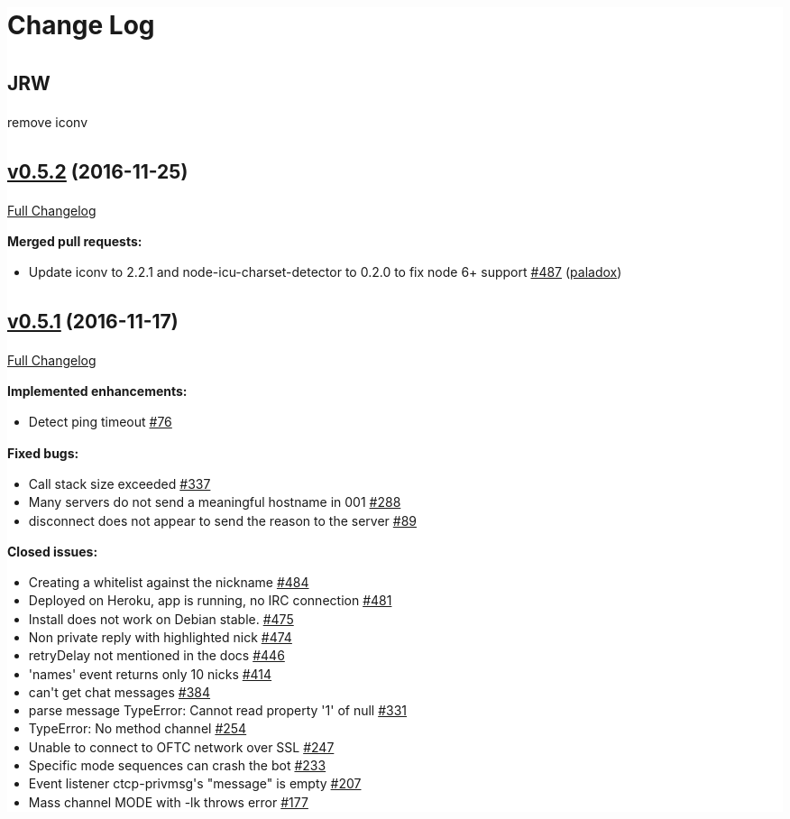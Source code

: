 # Change Log

## JRW

remove iconv


## [v0.5.2](https://github.com/martynsmith/node-irc/tree/v0.5.2) (2016-11-25)
[Full Changelog](https://github.com/martynsmith/node-irc/compare/v0.5.1...v0.5.2)

**Merged pull requests:**

- Update iconv to 2.2.1 and node-icu-charset-detector to 0.2.0 to fix node 6+ support [\#487](https://github.com/martynsmith/node-irc/pull/487) ([paladox](https://github.com/paladox))

## [v0.5.1](https://github.com/martynsmith/node-irc/tree/v0.5.1) (2016-11-17)
[Full Changelog](https://github.com/martynsmith/node-irc/compare/v0.5.0...v0.5.1)

**Implemented enhancements:**

- Detect ping timeout [\#76](https://github.com/martynsmith/node-irc/issues/76)

**Fixed bugs:**

- Call stack size exceeded [\#337](https://github.com/martynsmith/node-irc/issues/337)
- Many servers do not send a meaningful hostname in 001 [\#288](https://github.com/martynsmith/node-irc/issues/288)
- disconnect does not appear to send the reason to the server [\#89](https://github.com/martynsmith/node-irc/issues/89)

**Closed issues:**

- Creating a whitelist against the nickname  [\#484](https://github.com/martynsmith/node-irc/issues/484)
- Deployed on Heroku, app is running, no IRC connection [\#481](https://github.com/martynsmith/node-irc/issues/481)
- Install does not work on Debian stable. [\#475](https://github.com/martynsmith/node-irc/issues/475)
- Non private reply with highlighted nick [\#474](https://github.com/martynsmith/node-irc/issues/474)
- retryDelay not mentioned in the docs [\#446](https://github.com/martynsmith/node-irc/issues/446)
- 'names' event returns only 10 nicks [\#414](https://github.com/martynsmith/node-irc/issues/414)
- can't get chat messages [\#384](https://github.com/martynsmith/node-irc/issues/384)
- parse message TypeError: Cannot read property '1' of null [\#331](https://github.com/martynsmith/node-irc/issues/331)
- TypeError: No method channel [\#254](https://github.com/martynsmith/node-irc/issues/254)
- Unable to connect to OFTC network over SSL [\#247](https://github.com/martynsmith/node-irc/issues/247)
- Specific mode sequences can crash the bot [\#233](https://github.com/martynsmith/node-irc/issues/233)
- Event listener ctcp-privmsg's "message" is empty [\#207](https://github.com/martynsmith/node-irc/issues/207)
- Mass channel MODE with -lk throws error [\#177](https://github.com/martynsmith/node-irc/issues/177)
